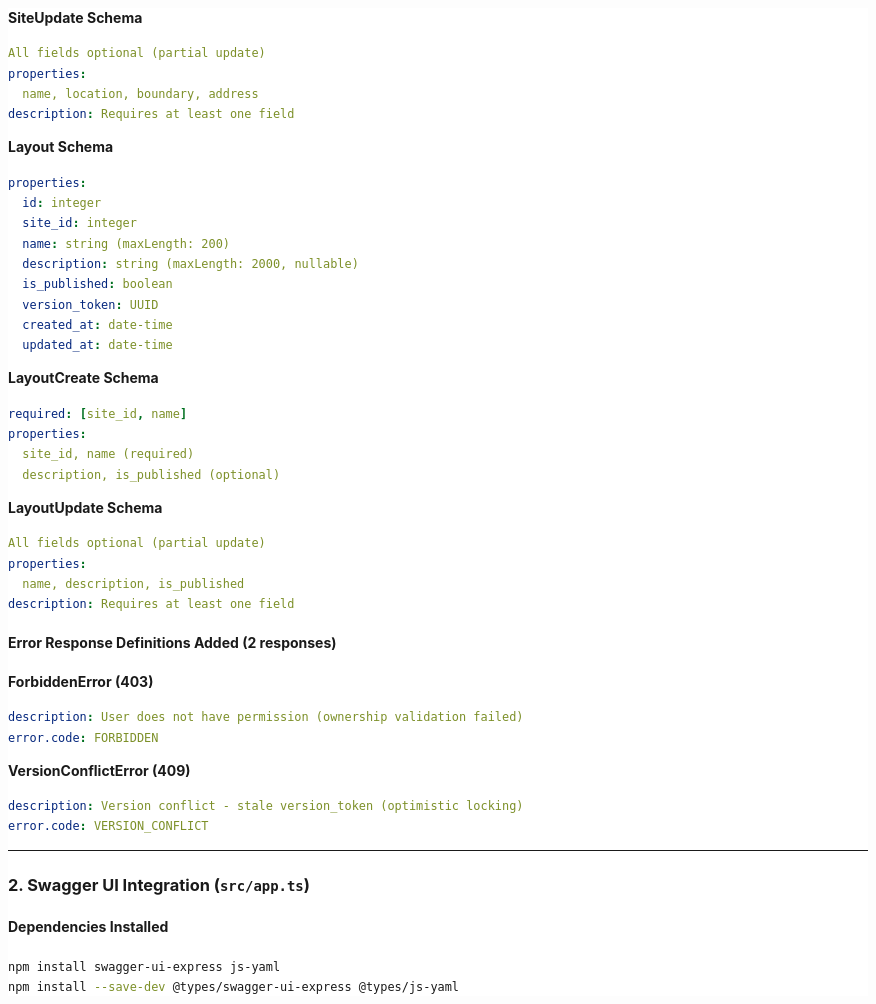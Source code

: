 **SiteUpdate Schema**
```yaml
All fields optional (partial update)
properties:
  name, location, boundary, address
description: Requires at least one field
```

**Layout Schema**
```yaml
properties:
  id: integer
  site_id: integer
  name: string (maxLength: 200)
  description: string (maxLength: 2000, nullable)
  is_published: boolean
  version_token: UUID
  created_at: date-time
  updated_at: date-time
```

**LayoutCreate Schema**
```yaml
required: [site_id, name]
properties:
  site_id, name (required)
  description, is_published (optional)
```

**LayoutUpdate Schema**
```yaml
All fields optional (partial update)
properties:
  name, description, is_published
description: Requires at least one field
```

#### Error Response Definitions Added (2 responses)

**ForbiddenError (403)**
```yaml
description: User does not have permission (ownership validation failed)
error.code: FORBIDDEN
```

**VersionConflictError (409)**
```yaml
description: Version conflict - stale version_token (optimistic locking)
error.code: VERSION_CONFLICT
```

---

### 2. Swagger UI Integration (`src/app.ts`)

#### Dependencies Installed
```bash
npm install swagger-ui-express js-yaml
npm install --save-dev @types/swagger-ui-express @types/js-yaml
```

